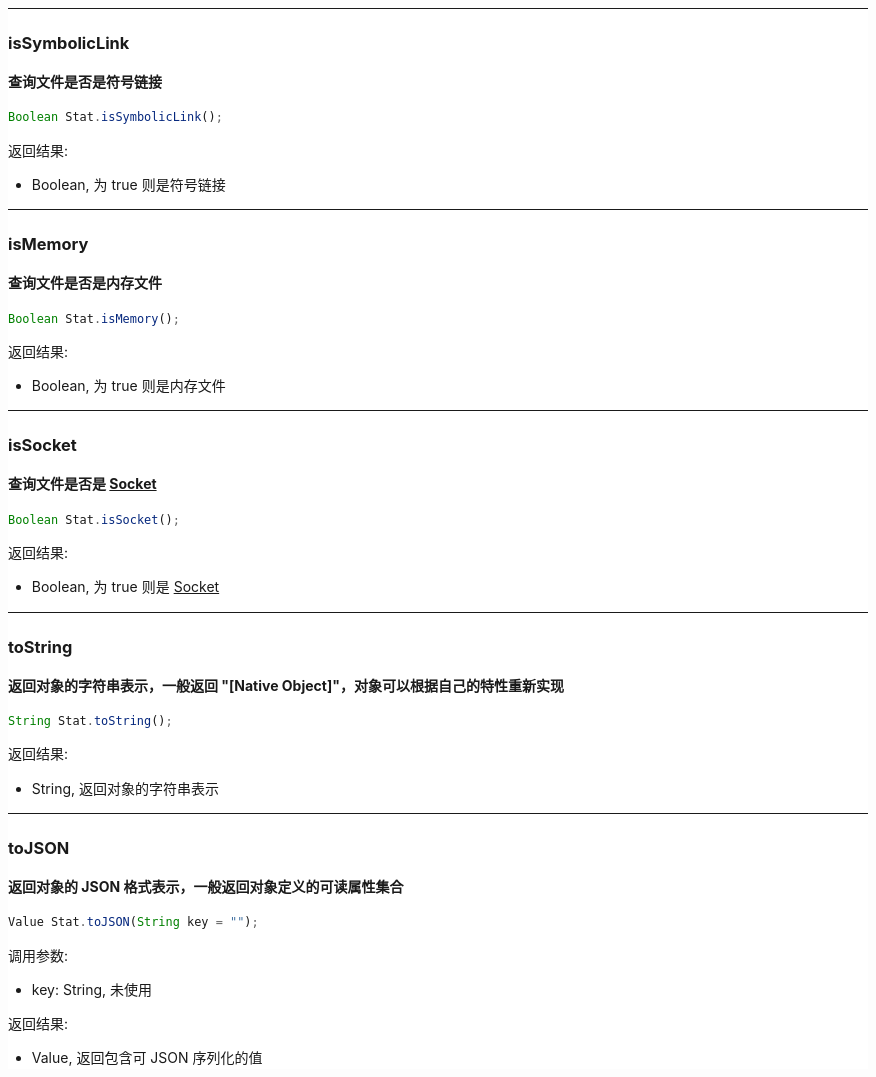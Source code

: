 --------------------------
### isSymbolicLink
**查询文件是否是符号链接**

```JavaScript
Boolean Stat.isSymbolicLink();
```

返回结果:
* Boolean, 为 true 则是符号链接

--------------------------
### isMemory
**查询文件是否是内存文件**

```JavaScript
Boolean Stat.isMemory();
```

返回结果:
* Boolean, 为 true 则是内存文件

--------------------------
### isSocket
**查询文件是否是 [Socket](Socket.md)**

```JavaScript
Boolean Stat.isSocket();
```

返回结果:
* Boolean, 为 true 则是 [Socket](Socket.md)

--------------------------
### toString
**返回对象的字符串表示，一般返回 "[Native Object]"，对象可以根据自己的特性重新实现**

```JavaScript
String Stat.toString();
```

返回结果:
* String, 返回对象的字符串表示

--------------------------
### toJSON
**返回对象的 JSON 格式表示，一般返回对象定义的可读属性集合**

```JavaScript
Value Stat.toJSON(String key = "");
```

调用参数:
* key: String, 未使用

返回结果:
* Value, 返回包含可 JSON 序列化的值

